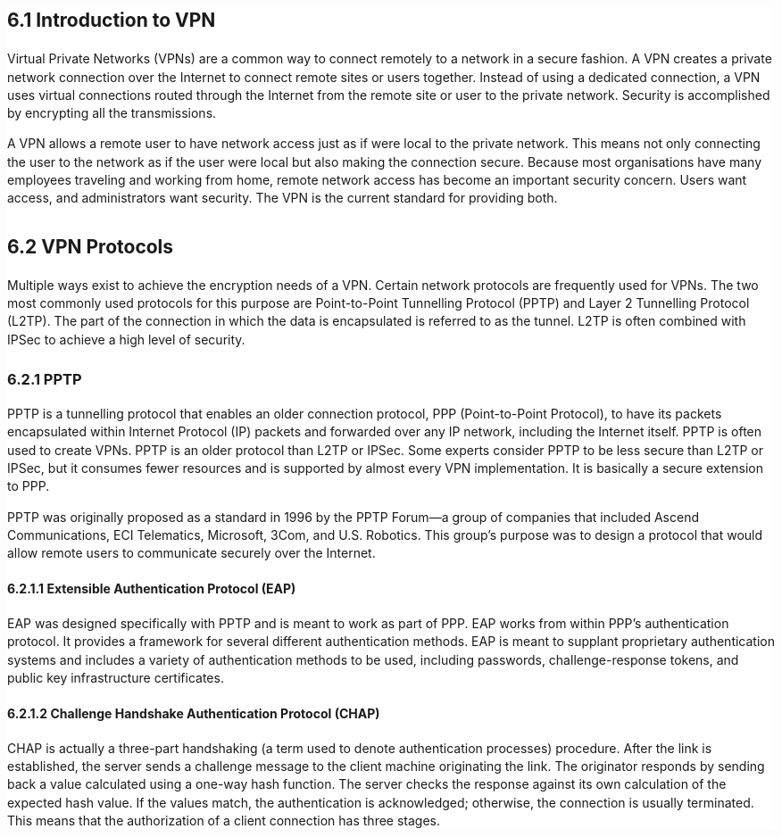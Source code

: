 ## 6.1 Introduction to VPN

Virtual Private Networks (VPNs) are a common way to connect remotely to a network in a secure fashion. A VPN creates a private network connection over the Internet to connect remote sites or users together. Instead of using a dedicated connection, a VPN uses virtual connections routed through the Internet from the remote site or user to the private network. Security is accomplished by encrypting all the transmissions.

A VPN allows a remote user to have network access just as if were local to the private network. This means not only connecting the user to the network as if the user were local but also making the connection secure. Because most organisations have many employees traveling and working from home, remote network access has become an important security concern. Users want access, and administrators want security. The VPN is the current standard for providing both.

## 6.2 VPN Protocols

Multiple ways exist to achieve the encryption needs of a VPN. Certain network protocols are frequently used for VPNs. The two most commonly used protocols for this purpose are Point-to-Point Tunnelling Protocol (PPTP) and Layer 2 Tunnelling Protocol (L2TP). The part of the connection in which the data is encapsulated is referred to as the tunnel. L2TP is often combined with IPSec to achieve a high level of security. 


### 6.2.1 PPTP

PPTP is a tunnelling protocol that enables an older connection protocol, PPP (Point-to-Point Protocol), to have its packets encapsulated within Internet Protocol (IP) packets and forwarded over any IP network, including the Internet itself. PPTP is often used to create VPNs. PPTP is an older protocol than L2TP or IPSec. Some experts consider PPTP to be less secure than L2TP or IPSec, but it consumes fewer resources and is supported by almost every VPN implementation. It is basically a secure extension to PPP.

PPTP was originally proposed as a standard in 1996 by the PPTP Forum—a group of companies that included Ascend Communications, ECI Telematics, Microsoft, 3Com, and U.S. Robotics. This group’s purpose was to design a protocol that would allow remote users to communicate securely over the Internet.

#### 6.2.1.1 Extensible Authentication Protocol (EAP)

EAP was designed specifically with PPTP and is meant to work as part of PPP. EAP works from within PPP’s authentication protocol. It provides a framework for several different authentication methods. EAP is meant to supplant proprietary authentication systems and includes a variety of authentication methods to be used, including passwords, challenge-response tokens, and public key infrastructure certificates.

#### 6.2.1.2 Challenge Handshake Authentication Protocol (CHAP)

CHAP is actually a three-part handshaking (a term used to denote authentication processes) procedure. After the link is established, the server sends a challenge message to the client machine originating the link. The originator responds by sending back a value calculated using a one-way hash function. The server checks the response against its own calculation of the expected hash value. If the values match, the authentication is acknowledged; otherwise, the connection is usually terminated. This means that the authorization of a client connection has three stages.

